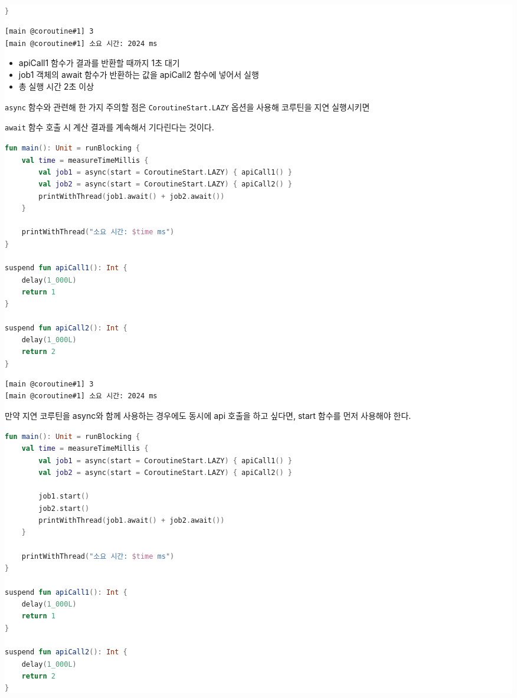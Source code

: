 ```kotlin
}
```

```
[main @coroutine#1] 3
[main @coroutine#1] 소요 시간: 2024 ms
```

- apiCall1 함수가 결과를 반환할 때까지 1초 대기
- job1 객체의 await 함수가 반환하는 값을 apiCall2 함수에 넣어서 실행
- 총 실행 시간 2초 이상

`async` 함수와 관련해 한 가지 주의할 점은 `CoroutineStart.LAZY` 옵션을 사용해 코루틴을 지연 실행시키면 

`await` 함수 호출 시 계산 결과를 계속해서 기다린다는 것이다. 

```kotlin
fun main(): Unit = runBlocking {
	val time = measureTimeMillis {
		val job1 = async(start = CoroutineStart.LAZY) { apiCall1() }
		val job2 = async(start = CoroutineStart.LAZY) { apiCall2() }
		printWithThread(job1.await() + job2.await())
	}
	
	printWithThread("소요 시간: $time ms")
}

suspend fun apiCall1(): Int {
	delay(1_000L)
	return 1 
}

suspend fun apiCall2(): Int {
	delay(1_000L)
	return 2
}
```

```
[main @coroutine#1] 3
[main @coroutine#1] 소요 시간: 2024 ms
```

만약 지연 코루틴을 async와 함께 사용하는 경우에도 동시에 api 호출을 하고 싶다면, start 함수를 먼저 사용해야 한다. 

```kotlin
fun main(): Unit = runBlocking {
	val time = measureTimeMillis {
		val job1 = async(start = CoroutineStart.LAZY) { apiCall1() }
		val job2 = async(start = CoroutineStart.LAZY) { apiCall2() }
		
		job1.start()
		job2.start()
		printWithThread(job1.await() + job2.await())
	}
	
	printWithThread("소요 시간: $time ms")
}

suspend fun apiCall1(): Int {
	delay(1_000L)
	return 1 
}

suspend fun apiCall2(): Int {
	delay(1_000L)
	return 2
}
```